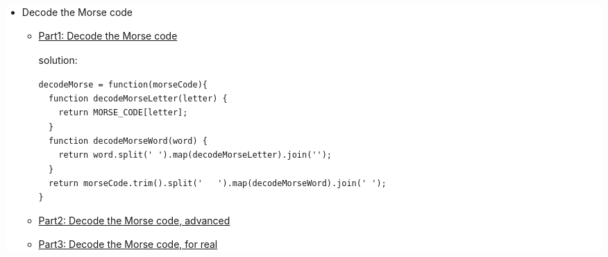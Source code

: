 - Decode the Morse code
  - [Part1: Decode the Morse code](https://www.codewars.com/kata/decode-the-morse-code)
  
    solution:
    ```
    decodeMorse = function(morseCode){
      function decodeMorseLetter(letter) {
        return MORSE_CODE[letter];
      }
      function decodeMorseWord(word) {
        return word.split(' ').map(decodeMorseLetter).join('');
      }
      return morseCode.trim().split('   ').map(decodeMorseWord).join(' ');
    }    
    ```
  - [Part2: Decode the Morse code, advanced](https://www.codewars.com/kata/decode-the-morse-code-advanced)
  
    
  
  - [Part3: Decode the Morse code, for real](https://www.codewars.com/kata/decode-the-morse-code-for-real)
